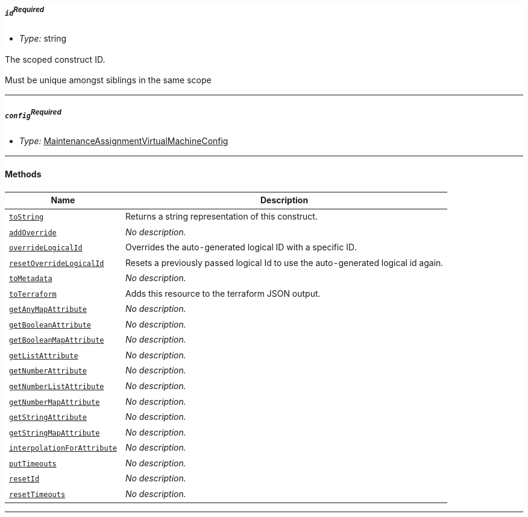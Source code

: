 ##### `id`<sup>Required</sup> <a name="id" id="@cdktf/provider-azurerm.maintenanceAssignmentVirtualMachine.MaintenanceAssignmentVirtualMachine.Initializer.parameter.id"></a>

- *Type:* string

The scoped construct ID.

Must be unique amongst siblings in the same scope

---

##### `config`<sup>Required</sup> <a name="config" id="@cdktf/provider-azurerm.maintenanceAssignmentVirtualMachine.MaintenanceAssignmentVirtualMachine.Initializer.parameter.config"></a>

- *Type:* <a href="#@cdktf/provider-azurerm.maintenanceAssignmentVirtualMachine.MaintenanceAssignmentVirtualMachineConfig">MaintenanceAssignmentVirtualMachineConfig</a>

---

#### Methods <a name="Methods" id="Methods"></a>

| **Name** | **Description** |
| --- | --- |
| <code><a href="#@cdktf/provider-azurerm.maintenanceAssignmentVirtualMachine.MaintenanceAssignmentVirtualMachine.toString">toString</a></code> | Returns a string representation of this construct. |
| <code><a href="#@cdktf/provider-azurerm.maintenanceAssignmentVirtualMachine.MaintenanceAssignmentVirtualMachine.addOverride">addOverride</a></code> | *No description.* |
| <code><a href="#@cdktf/provider-azurerm.maintenanceAssignmentVirtualMachine.MaintenanceAssignmentVirtualMachine.overrideLogicalId">overrideLogicalId</a></code> | Overrides the auto-generated logical ID with a specific ID. |
| <code><a href="#@cdktf/provider-azurerm.maintenanceAssignmentVirtualMachine.MaintenanceAssignmentVirtualMachine.resetOverrideLogicalId">resetOverrideLogicalId</a></code> | Resets a previously passed logical Id to use the auto-generated logical id again. |
| <code><a href="#@cdktf/provider-azurerm.maintenanceAssignmentVirtualMachine.MaintenanceAssignmentVirtualMachine.toMetadata">toMetadata</a></code> | *No description.* |
| <code><a href="#@cdktf/provider-azurerm.maintenanceAssignmentVirtualMachine.MaintenanceAssignmentVirtualMachine.toTerraform">toTerraform</a></code> | Adds this resource to the terraform JSON output. |
| <code><a href="#@cdktf/provider-azurerm.maintenanceAssignmentVirtualMachine.MaintenanceAssignmentVirtualMachine.getAnyMapAttribute">getAnyMapAttribute</a></code> | *No description.* |
| <code><a href="#@cdktf/provider-azurerm.maintenanceAssignmentVirtualMachine.MaintenanceAssignmentVirtualMachine.getBooleanAttribute">getBooleanAttribute</a></code> | *No description.* |
| <code><a href="#@cdktf/provider-azurerm.maintenanceAssignmentVirtualMachine.MaintenanceAssignmentVirtualMachine.getBooleanMapAttribute">getBooleanMapAttribute</a></code> | *No description.* |
| <code><a href="#@cdktf/provider-azurerm.maintenanceAssignmentVirtualMachine.MaintenanceAssignmentVirtualMachine.getListAttribute">getListAttribute</a></code> | *No description.* |
| <code><a href="#@cdktf/provider-azurerm.maintenanceAssignmentVirtualMachine.MaintenanceAssignmentVirtualMachine.getNumberAttribute">getNumberAttribute</a></code> | *No description.* |
| <code><a href="#@cdktf/provider-azurerm.maintenanceAssignmentVirtualMachine.MaintenanceAssignmentVirtualMachine.getNumberListAttribute">getNumberListAttribute</a></code> | *No description.* |
| <code><a href="#@cdktf/provider-azurerm.maintenanceAssignmentVirtualMachine.MaintenanceAssignmentVirtualMachine.getNumberMapAttribute">getNumberMapAttribute</a></code> | *No description.* |
| <code><a href="#@cdktf/provider-azurerm.maintenanceAssignmentVirtualMachine.MaintenanceAssignmentVirtualMachine.getStringAttribute">getStringAttribute</a></code> | *No description.* |
| <code><a href="#@cdktf/provider-azurerm.maintenanceAssignmentVirtualMachine.MaintenanceAssignmentVirtualMachine.getStringMapAttribute">getStringMapAttribute</a></code> | *No description.* |
| <code><a href="#@cdktf/provider-azurerm.maintenanceAssignmentVirtualMachine.MaintenanceAssignmentVirtualMachine.interpolationForAttribute">interpolationForAttribute</a></code> | *No description.* |
| <code><a href="#@cdktf/provider-azurerm.maintenanceAssignmentVirtualMachine.MaintenanceAssignmentVirtualMachine.putTimeouts">putTimeouts</a></code> | *No description.* |
| <code><a href="#@cdktf/provider-azurerm.maintenanceAssignmentVirtualMachine.MaintenanceAssignmentVirtualMachine.resetId">resetId</a></code> | *No description.* |
| <code><a href="#@cdktf/provider-azurerm.maintenanceAssignmentVirtualMachine.MaintenanceAssignmentVirtualMachine.resetTimeouts">resetTimeouts</a></code> | *No description.* |

---